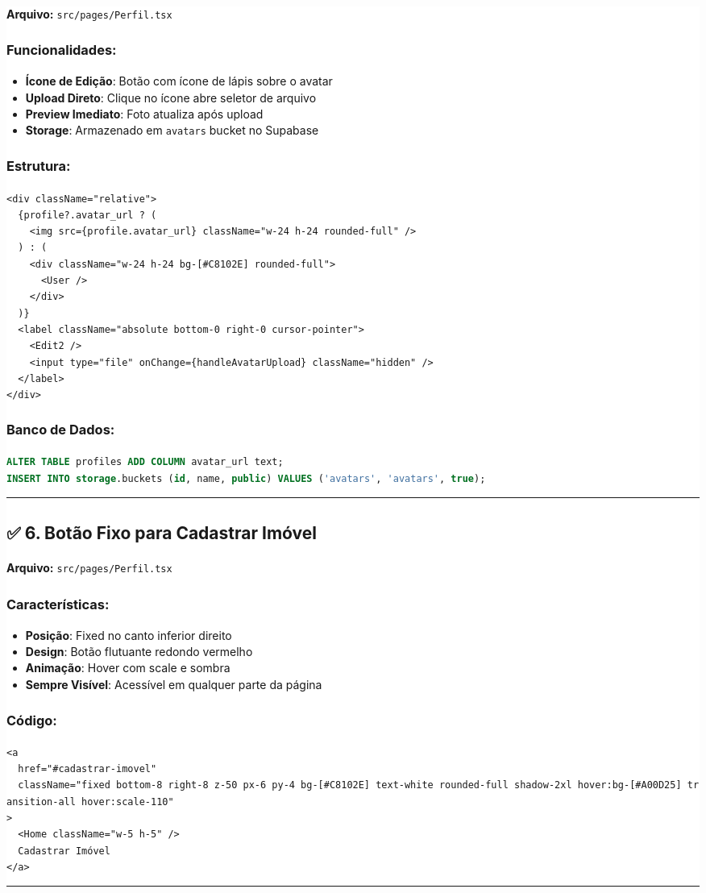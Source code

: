 **Arquivo:** `src/pages/Perfil.tsx`

### Funcionalidades:
- **Ícone de Edição**: Botão com ícone de lápis sobre o avatar
- **Upload Direto**: Clique no ícone abre seletor de arquivo
- **Preview Imediato**: Foto atualiza após upload
- **Storage**: Armazenado em `avatars` bucket no Supabase

### Estrutura:
```tsx
<div className="relative">
  {profile?.avatar_url ? (
    <img src={profile.avatar_url} className="w-24 h-24 rounded-full" />
  ) : (
    <div className="w-24 h-24 bg-[#C8102E] rounded-full">
      <User />
    </div>
  )}
  <label className="absolute bottom-0 right-0 cursor-pointer">
    <Edit2 />
    <input type="file" onChange={handleAvatarUpload} className="hidden" />
  </label>
</div>
```

### Banco de Dados:
```sql
ALTER TABLE profiles ADD COLUMN avatar_url text;
INSERT INTO storage.buckets (id, name, public) VALUES ('avatars', 'avatars', true);
```

---

## ✅ 6. Botão Fixo para Cadastrar Imóvel

**Arquivo:** `src/pages/Perfil.tsx`

### Características:
- **Posição**: Fixed no canto inferior direito
- **Design**: Botão flutuante redondo vermelho
- **Animação**: Hover com scale e sombra
- **Sempre Visível**: Acessível em qualquer parte da página

### Código:
```tsx
<a
  href="#cadastrar-imovel"
  className="fixed bottom-8 right-8 z-50 px-6 py-4 bg-[#C8102E] text-white rounded-full shadow-2xl hover:bg-[#A00D25] transition-all hover:scale-110"
>
  <Home className="w-5 h-5" />
  Cadastrar Imóvel
</a>
```

---